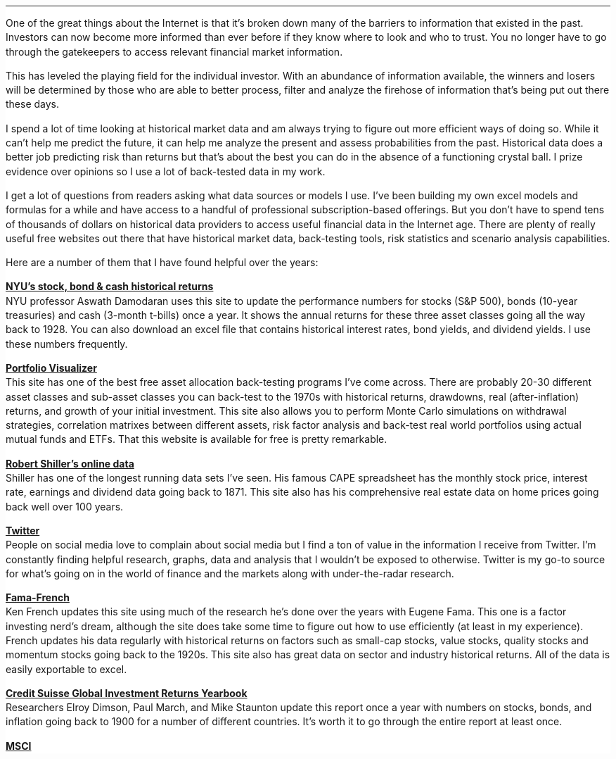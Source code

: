 



---

<section>
										<p>One of the great things about the Internet is that it’s broken down many of the barriers to information that existed in the past. Investors can now become more informed than ever before if they know where to look and who to trust. You no longer have to go through the gatekeepers to access relevant financial market information.</p>
<p>This has leveled the playing field for the individual investor. With an abundance of information available, the winners and losers will be determined by those who are able to better process, filter and analyze the firehose of information that’s being put out there these days.</p>
<p>I spend a lot of time looking at historical market data and am always trying to figure out more efficient ways of doing so. While it can’t help me predict the future, it can help me analyze the present and assess probabilities from the past. Historical data does a better job predicting risk than returns but that’s about the best you can do in the absence of a functioning crystal ball. I prize evidence over opinions so I use a lot of back-tested data in my work.</p>
<p>I get a lot of questions from readers asking what data sources or models I use. I’ve been building my own excel models and formulas for a while and have access to a handful of professional subscription-based offerings. But you don’t have to spend tens of thousands of dollars on historical data providers to access useful financial data in the Internet age. There are plenty of really useful free websites out there that have historical market data, back-testing tools, risk statistics and scenario analysis capabilities.</p>
<p>Here are a number of them that I have found helpful over the years:</p>
<p><strong><a href="http://pages.stern.nyu.edu/~adamodar/New_Home_Page/datafile/histretSP.html">NYU’s stock, bond &amp; cash historical returns</a></strong><br>
NYU professor Aswath Damodaran uses this site to update the performance numbers for stocks (S&amp;P 500), bonds (10-year treasuries) and cash (3-month t-bills) once a year. It shows the annual returns for these three asset classes going all the way back to 1928. You can also download an excel file that contains historical interest rates, bond yields, and dividend yields. I use these numbers frequently.</p>
<p><a href="https://www.portfoliovisualizer.com/"><strong>Portfolio Visualizer</strong></a><br>
This site has one of the best free asset allocation back-testing programs I’ve come across. There are probably 20-30 different asset classes and sub-asset classes you can back-test to the 1970s with historical returns, drawdowns, real (after-inflation) returns, and growth of your initial investment. This site also allows you to perform Monte Carlo simulations on withdrawal strategies, correlation matrixes between different assets, risk factor analysis and back-test real world portfolios using actual mutual funds and ETFs. That this website is available for free is pretty remarkable.</p>
<p><strong><a href="http://www.econ.yale.edu/~shiller/data.htm">Robert Shiller’s online data</a></strong><br>
Shiller has one of the longest running data sets I’ve seen. His famous CAPE spreadsheet has the monthly stock price, interest rate, earnings and dividend data going back to 1871. This site also has his comprehensive real estate data on home prices going back well over 100 years.</p>
<p><a href="https://twitter.com/awealthofcs"><strong>Twitter</strong></a><br>
People on social media love to complain about social media but I find a ton of value in the information I receive from Twitter. I’m constantly finding helpful research, graphs, data and analysis that I wouldn’t be exposed to otherwise. Twitter is my go-to source for what’s going on in the world of finance and the markets along with under-the-radar research.</p>
<p><a href="http://mba.tuck.dartmouth.edu/pages/faculty/ken.french/data_library.html"><strong>Fama-French</strong></a><br>
Ken French updates this site using much of the research he’s done over the years with Eugene Fama. This one is a factor investing nerd’s dream, although the site does take some time to figure out how to use efficiently (at least in my experience). French updates his data regularly with historical returns on factors such as small-cap stocks, value stocks, quality stocks and momentum stocks going back to the 1920s. This site also has great data on sector and industry historical returns. All of the data is easily exportable to excel.</p>
<p><a href="https://publications.credit-suisse.com/tasks/render/file/?fileID=B8FDD84D-A4CD-D983-12840F52F61BA0B4"><strong>Credit Suisse Global Investment Returns Yearbook</strong></a><br>
Researchers Elroy Dimson, Paul March, and Mike Staunton update this report once a year with numbers on stocks, bonds, and inflation going back to 1900 for a number of different countries. It’s worth it to go through the entire report at least once.</p>
<p><a href="https://www.msci.com/end-of-day-data-search"><strong>MSCI</strong></a><br>